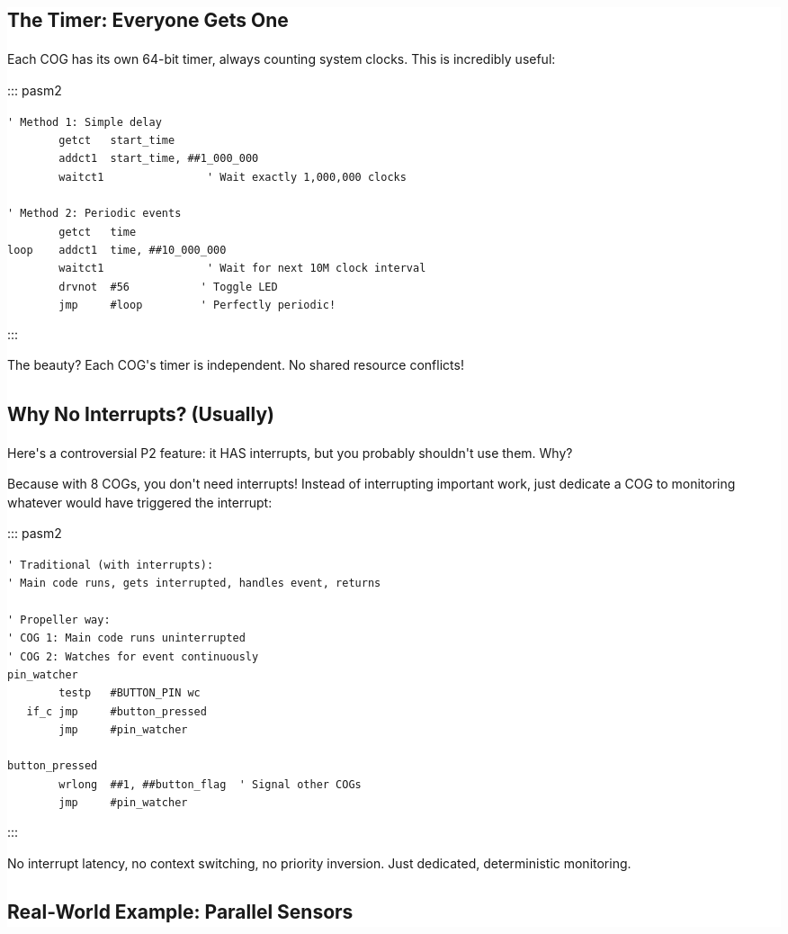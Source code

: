 ## The Timer: Everyone Gets One

Each COG has its own 64-bit timer, always counting system clocks. This is incredibly useful:

::: pasm2
```
' Method 1: Simple delay
        getct   start_time
        addct1  start_time, ##1_000_000
        waitct1                ' Wait exactly 1,000,000 clocks

' Method 2: Periodic events
        getct   time
loop    addct1  time, ##10_000_000
        waitct1                ' Wait for next 10M clock interval
        drvnot  #56           ' Toggle LED
        jmp     #loop         ' Perfectly periodic!
```
:::

The beauty? Each COG's timer is independent. No shared resource conflicts!

## Why No Interrupts? (Usually)

Here's a controversial P2 feature: it HAS interrupts, but you probably shouldn't use them. Why?

Because with 8 COGs, you don't need interrupts! Instead of interrupting important work, just dedicate a COG to monitoring whatever would have triggered the interrupt:

::: pasm2
```
' Traditional (with interrupts):
' Main code runs, gets interrupted, handles event, returns

' Propeller way:
' COG 1: Main code runs uninterrupted
' COG 2: Watches for event continuously
pin_watcher
        testp   #BUTTON_PIN wc
   if_c jmp     #button_pressed
        jmp     #pin_watcher
        
button_pressed
        wrlong  ##1, ##button_flag  ' Signal other COGs
        jmp     #pin_watcher
```
:::

No interrupt latency, no context switching, no priority inversion. Just dedicated, deterministic monitoring.

## Real-World Example: Parallel Sensors
